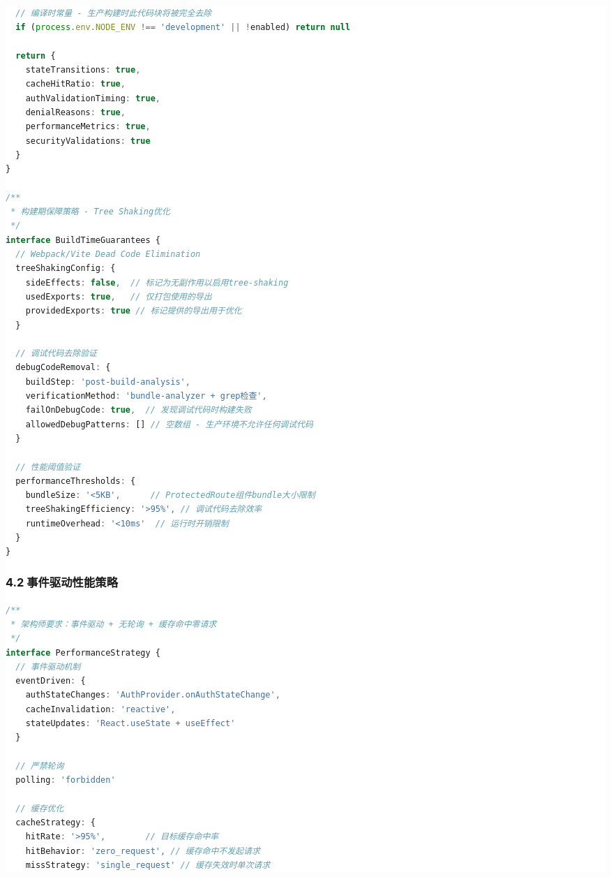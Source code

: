 ```typescript
  // 编译时常量 - 生产构建时此代码块将被完全去除
  if (process.env.NODE_ENV !== 'development' || !enabled) return null

  return {
    stateTransitions: true,
    cacheHitRatio: true, 
    authValidationTiming: true,
    denialReasons: true,
    performanceMetrics: true,
    securityValidations: true
  }
}

/**
 * 构建期保障策略 - Tree Shaking优化
 */
interface BuildTimeGuarantees {
  // Webpack/Vite Dead Code Elimination
  treeShakingConfig: {
    sideEffects: false,  // 标记为无副作用以启用tree-shaking
    usedExports: true,   // 仅打包使用的导出
    providedExports: true // 标记提供的导出用于优化
  }
  
  // 调试代码去除验证
  debugCodeRemoval: {
    buildStep: 'post-build-analysis',
    verificationMethod: 'bundle-analyzer + grep检查',
    failOnDebugCode: true,  // 发现调试代码时构建失败
    allowedDebugPatterns: [] // 空数组 - 生产环境不允许任何调试代码
  }
  
  // 性能阈值验证
  performanceThresholds: {
    bundleSize: '<5KB',      // ProtectedRoute组件bundle大小限制
    treeShakingEfficiency: '>95%', // 调试代码去除效率
    runtimeOverhead: '<10ms'  // 运行时开销限制
  }
}
```

### 4.2 事件驱动性能策略

```typescript
/**
 * 架构师要求：事件驱动 + 无轮询 + 缓存命中零请求
 */
interface PerformanceStrategy {
  // 事件驱动机制
  eventDriven: {
    authStateChanges: 'AuthProvider.onAuthStateChange',
    cacheInvalidation: 'reactive',
    stateUpdates: 'React.useState + useEffect'
  }
  
  // 严禁轮询
  polling: 'forbidden'
  
  // 缓存优化
  cacheStrategy: {
    hitRate: '>95%',        // 目标缓存命中率
    hitBehavior: 'zero_request', // 缓存命中不发起请求
    missStrategy: 'single_request' // 缓存失效时单次请求
```